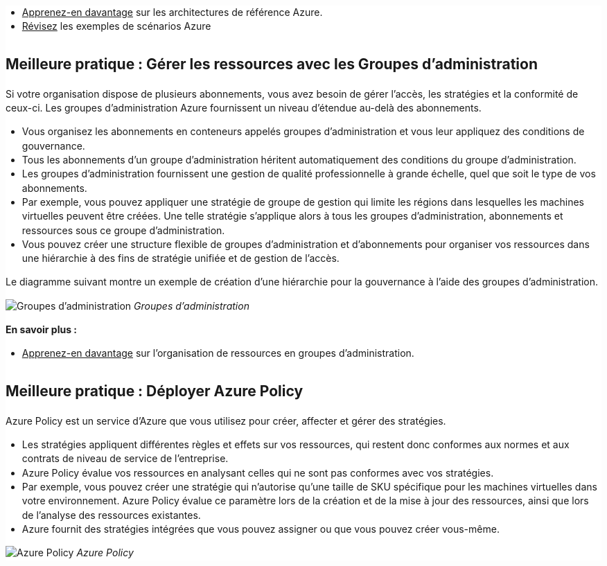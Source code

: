 - [Apprenez-en davantage](https://docs.microsoft.com/azure/architecture/reference-architectures/) sur les architectures de référence Azure.
- [Révisez](https://docs.microsoft.com/azure/architecture/example-scenario/) les exemples de scénarios Azure

## <a name="best-practice-manage-resources-with-management-groups"></a>Meilleure pratique : Gérer les ressources avec les Groupes d’administration

Si votre organisation dispose de plusieurs abonnements, vous avez besoin de gérer l’accès, les stratégies et la conformité de ceux-ci. Les groupes d’administration Azure fournissent un niveau d’étendue au-delà des abonnements.

- Vous organisez les abonnements en conteneurs appelés groupes d’administration et vous leur appliquez des conditions de gouvernance.
- Tous les abonnements d’un groupe d’administration héritent automatiquement des conditions du groupe d’administration.
- Les groupes d’administration fournissent une gestion de qualité professionnelle à grande échelle, quel que soit le type de vos abonnements.
- Par exemple, vous pouvez appliquer une stratégie de groupe de gestion qui limite les régions dans lesquelles les machines virtuelles peuvent être créées. Une telle stratégie s’applique alors à tous les groupes d’administration, abonnements et ressources sous ce groupe d’administration.
- Vous pouvez créer une structure flexible de groupes d’administration et d’abonnements pour organiser vos ressources dans une hiérarchie à des fins de stratégie unifiée et de gestion de l’accès.

Le diagramme suivant montre un exemple de création d’une hiérarchie pour la gouvernance à l’aide des groupes d’administration.

![Groupes d’administration](./media/migrate-best-practices-security-management/management-groups.png)
*Groupes d’administration*

**En savoir plus :**
- [Apprenez-en davantage](https://docs.microsoft.com/azure/governance/management-groups/index) sur l’organisation de ressources en groupes d’administration.

## <a name="best-practice-deploy-azure-policy"></a>Meilleure pratique : Déployer Azure Policy

Azure Policy est un service d’Azure que vous utilisez pour créer, affecter et gérer des stratégies.

- Les stratégies appliquent différentes règles et effets sur vos ressources, qui restent donc conformes aux normes et aux contrats de niveau de service de l’entreprise.
- Azure Policy évalue vos ressources en analysant celles qui ne sont pas conformes avec vos stratégies.
- Par exemple, vous pouvez créer une stratégie qui n’autorise qu’une taille de SKU spécifique pour les machines virtuelles dans votre environnement. Azure Policy évalue ce paramètre lors de la création et de la mise à jour des ressources, ainsi que lors de l’analyse des ressources existantes. 
- Azure fournit des stratégies intégrées que vous pouvez assigner ou que vous pouvez créer vous-même.


![Azure Policy](./media/migrate-best-practices-security-management/policy.png)
*Azure Policy*
